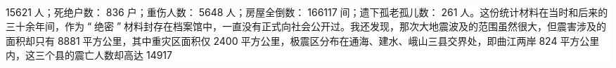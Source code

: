   </span>
  <span class="s2">
   15621
  </span>
  <span class="s1">
   人；死绝户数：
  </span>
  <span class="s2">
   836
  </span>
  <span class="s1">
   户；重伤人数：
  </span>
  <span class="s2">
   5648
  </span>
  <span class="s1">
   人；房屋全倒数：
  </span>
  <span class="s2">
   166117
  </span>
  <span class="s1">
   间；遗下孤老孤儿数：
  </span>
  <span class="s2">
   261
  </span>
  <span class="s1">
   人。这份统计材料在当时和后来的三十余年间，作为
  </span>
  <span class="s2">
   “
  </span>
  <span class="s1">
   绝密
  </span>
  <span class="s2">
   ”
  </span>
  <span class="s1">
   材料封存在档案馆中，一直没有正式向社会公开过。我还发现，那次大地震波及的范围虽然很大，但震害涉及的面积却只有
  </span>
  <span class="s2">
   8881
  </span>
  <span class="s1">
   平方公里，其中重灾区面积仅
  </span>
  <span class="s2">
   2400
  </span>
  <span class="s1">
   平方公里，极震区分布在通海、建水、峨山三县交界处，即曲江两岸
  </span>
  <span class="s2">
   824
  </span>
  <span class="s1">
   平方公里内，这三个县的震亡人数却高达
  </span>
  <span class="s2">
   14917
  </span>